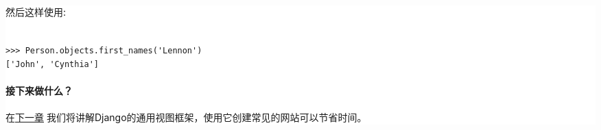 然后这样使用:



```

>>> Person.objects.first_names('Lennon')
['John', 'Cynthia']

```






#### 接下来做什么？


在[下一章](http://docs.30c.org/djangobook2/chapter10/../chapter11/index.html) 我们将讲解Django的通用视图框架，使用它创建常见的网站可以节省时间。








